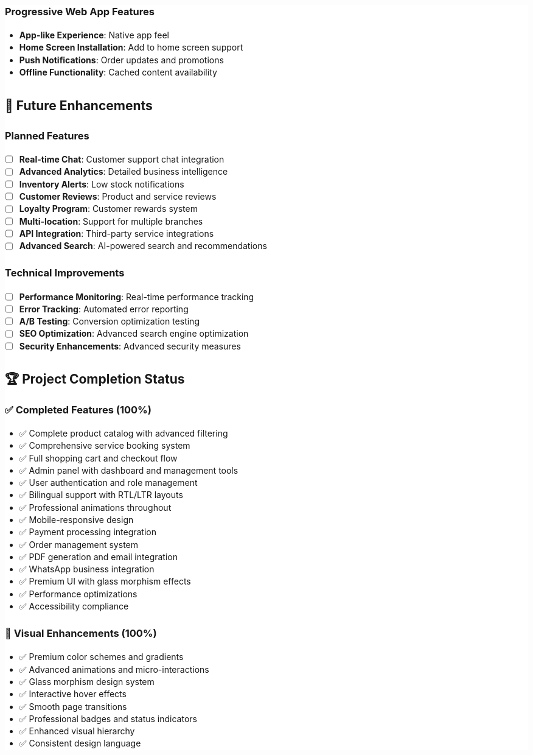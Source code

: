 ### **Progressive Web App Features**
- **App-like Experience**: Native app feel
- **Home Screen Installation**: Add to home screen support
- **Push Notifications**: Order updates and promotions
- **Offline Functionality**: Cached content availability

## 🎯 **Future Enhancements**

### **Planned Features**
- [ ] **Real-time Chat**: Customer support chat integration
- [ ] **Advanced Analytics**: Detailed business intelligence
- [ ] **Inventory Alerts**: Low stock notifications
- [ ] **Customer Reviews**: Product and service reviews
- [ ] **Loyalty Program**: Customer rewards system
- [ ] **Multi-location**: Support for multiple branches
- [ ] **API Integration**: Third-party service integrations
- [ ] **Advanced Search**: AI-powered search and recommendations

### **Technical Improvements**
- [ ] **Performance Monitoring**: Real-time performance tracking
- [ ] **Error Tracking**: Automated error reporting
- [ ] **A/B Testing**: Conversion optimization testing
- [ ] **SEO Optimization**: Advanced search engine optimization
- [ ] **Security Enhancements**: Advanced security measures

## 🏆 **Project Completion Status**

### ✅ **Completed Features (100%)**
- ✅ Complete product catalog with advanced filtering
- ✅ Comprehensive service booking system
- ✅ Full shopping cart and checkout flow
- ✅ Admin panel with dashboard and management tools
- ✅ User authentication and role management
- ✅ Bilingual support with RTL/LTR layouts
- ✅ Professional animations throughout
- ✅ Mobile-responsive design
- ✅ Payment processing integration
- ✅ Order management system
- ✅ PDF generation and email integration
- ✅ WhatsApp business integration
- ✅ Premium UI with glass morphism effects
- ✅ Performance optimizations
- ✅ Accessibility compliance

### 🎨 **Visual Enhancements (100%)**
- ✅ Premium color schemes and gradients
- ✅ Advanced animations and micro-interactions
- ✅ Glass morphism design system
- ✅ Interactive hover effects
- ✅ Smooth page transitions
- ✅ Professional badges and status indicators
- ✅ Enhanced visual hierarchy
- ✅ Consistent design language
